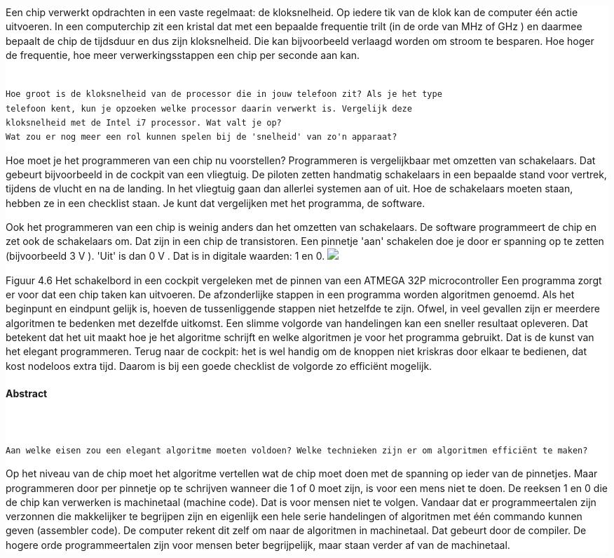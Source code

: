 Een chip verwerkt opdrachten in een vaste regelmaat: de kloksnelheid. Op iedere tik van de klok kan de computer één actie uitvoeren. In een computerchip zit een kristal dat met een bepaalde frequentie trilt (in de orde van MHz of GHz ) en daarmee bepaalt de chip de tijdsduur en dus zijn kloksnelheid. Die kan bijvoorbeeld verlaagd worden om stroom te besparen. Hoe hoger de frequentie, hoe meer verwerkingsstappen een chip per seconde aan kan.


```{exercise}

Hoe groot is de kloksnelheid van de processor die in jouw telefoon zit? Als je het type
telefoon kent, kun je opzoeken welke processor daarin verwerkt is. Vergelijk deze
kloksnelheid met de Intel i7 processor. Wat valt je op?
Wat zou er nog meer een rol kunnen spelen bij de 'snelheid' van zo'n apparaat?
```

Hoe moet je het programmeren van een chip nu voorstellen? Programmeren is vergelijkbaar met omzetten van schakelaars. Dat gebeurt bijvoorbeeld in de cockpit van een vliegtuig. De piloten zetten handmatig schakelaars in een bepaalde stand voor vertrek, tijdens de vlucht en na de landing. In het vliegtuig gaan dan allerlei systemen aan of uit. Hoe de schakelaars moeten staan, hebben ze in een checklist staan. Je kunt dat vergelijken met het programma, de software.

Ook het programmeren van een chip is weinig anders dan het omzetten van schakelaars. De software programmeert de chip en zet ook de schakelaars om. Dat zijn in een chip de transistoren. Een pinnetje 'aan' schakelen doe je door er spanning op te zetten (bijvoorbeeld 3 V ). 'Uit' is dan 0 V . Dat is in digitale waarden: 1 en 0.
![](https://cdn.mathpix.com/cropped/2024_12_20_510ffc175a3910aebf8dg-43.jpg?height=815&width=1563&top_left_y=1289&top_left_x=229)

Figuur 4.6 Het schakelbord in een cockpit vergeleken met de pinnen van een ATMEGA 32P microcontroller
Een programma zorgt er voor dat een chip taken kan uitvoeren. De afzonderlijke stappen in een programma worden algoritmen genoemd. Als het beginpunt en eindpunt gelijk is, hoeven de tussenliggende stappen niet hetzelfde te zijn. Ofwel, in veel gevallen zijn er meerdere algoritmen te bedenken met dezelfde uitkomst. Een slimme volgorde van handelingen kan een sneller resultaat opleveren. Dat betekent dat het uit maakt hoe je het algoritme schrijft en welke algoritmen je voor het programma gebruikt. Dat is de kunst van het elegant programmeren. Terug naar de cockpit: het is wel handig om de knoppen niet kriskras door elkaar te bedienen, dat kost nodeloos extra tijd. Daarom is bij een goede checklist de volgorde zo efficiënt mogelijk.


#### Abstract

```{exercise}


Aan welke eisen zou een elegant algoritme moeten voldoen? Welke technieken zijn er om algoritmen efficiënt te maken?

```

Op het niveau van de chip moet het algoritme vertellen wat de chip moet doen met de spanning op ieder van de pinnetjes. Maar programmeren door per pinnetje op te schrijven wanneer die 1 of 0 moet zijn, is voor een mens niet te doen. De reeksen 1 en 0 die de chip kan verwerken is machinetaal (machine code). Dat is voor mensen niet te volgen. Vandaar dat er programmeertalen zijn verzonnen die makkelijker te begrijpen zijn en eigenlijk een hele serie handelingen of algoritmen met één commando kunnen geven (assembler code). De computer rekent dit zelf om naar de algoritmen in machinetaal. Dat gebeurt door de compiler. De hogere orde programmeertalen zijn voor mensen beter begrijpelijk, maar staan verder af van de machinetaal.
